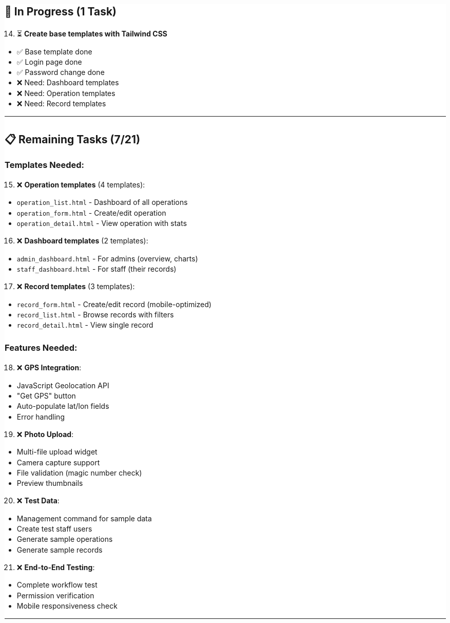 
## 🔨 In Progress (1 Task)

14. ⏳ **Create base templates with Tailwind CSS**
   - ✅ Base template done
   - ✅ Login page done
   - ✅ Password change done
   - ❌ Need: Dashboard templates
   - ❌ Need: Operation templates
   - ❌ Need: Record templates

---

## 📋 Remaining Tasks (7/21)

### Templates Needed:
15. ❌ **Operation templates** (4 templates):
   - `operation_list.html` - Dashboard of all operations
   - `operation_form.html` - Create/edit operation
   - `operation_detail.html` - View operation with stats

16. ❌ **Dashboard templates** (2 templates):
   - `admin_dashboard.html` - For admins (overview, charts)
   - `staff_dashboard.html` - For staff (their records)

17. ❌ **Record templates** (3 templates):
   - `record_form.html` - Create/edit record (mobile-optimized)
   - `record_list.html` - Browse records with filters
   - `record_detail.html` - View single record

### Features Needed:
18. ❌ **GPS Integration**:
   - JavaScript Geolocation API
   - "Get GPS" button
   - Auto-populate lat/lon fields
   - Error handling

19. ❌ **Photo Upload**:
   - Multi-file upload widget
   - Camera capture support
   - File validation (magic number check)
   - Preview thumbnails

20. ❌ **Test Data**:
   - Management command for sample data
   - Create test staff users
   - Generate sample operations
   - Generate sample records

21. ❌ **End-to-End Testing**:
   - Complete workflow test
   - Permission verification
   - Mobile responsiveness check

---